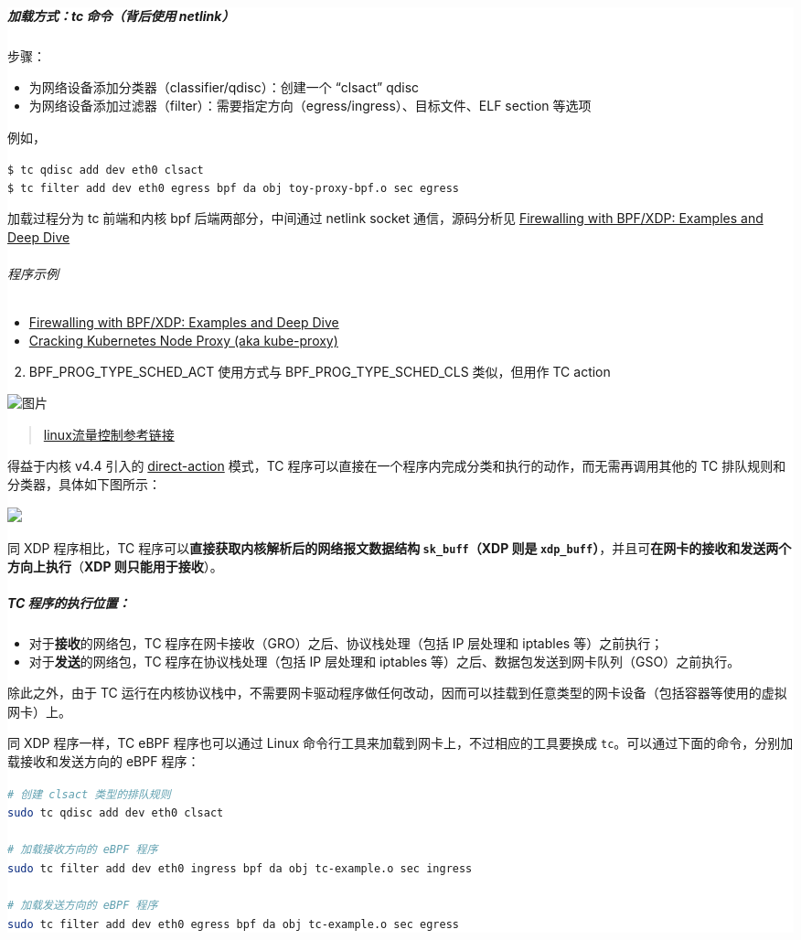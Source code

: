 ##### 加载方式：tc 命令（背后使用 netlink）
步骤：
- 为网络设备添加分类器（classifier/qdisc）：创建一个 “clsact” qdisc
- 为网络设备添加过滤器（filter）：需要指定方向（egress/ingress）、目标文件、ELF section 等选项

例如，
```bash
$ tc qdisc add dev eth0 clsact
$ tc filter add dev eth0 egress bpf da obj toy-proxy-bpf.o sec egress
```

加载过程分为 tc 前端和内核 bpf 后端两部分，中间通过 netlink socket 通信，源码分析见 [Firewalling with BPF/XDP: Examples and Deep Dive](http://arthurchiao.art/blog/firewalling-with-bpf-xdp/)

###### 程序示例
- [Firewalling with BPF/XDP: Examples and Deep Dive](http://arthurchiao.art/blog/firewalling-with-bpf-xdp/)
- [Cracking Kubernetes Node Proxy (aka kube-proxy)](http://arthurchiao.art/blog/cracking-k8s-node-proxy/)

2. BPF_PROG_TYPE_SCHED_ACT
使用方式与 BPF_PROG_TYPE_SCHED_CLS 类似，但用作 TC action


![图片](https://static001.geekbang.org/resource/image/3c/69/3c445830476ed2f32d71e99309b26369.png?wh=1369x1049)

>   [linux流量控制参考链接](https://tldp.org/HOWTO/Traffic-Control-HOWTO/index.html)

得益于内核 v4.4 引入的 [direct-action](https://docs.cilium.io/en/v1.8/bpf/#tc-traffic-control) 模式，TC 程序可以直接在一个程序内完成分类和执行的动作，而无需再调用其他的 TC 排队规则和分类器，具体如下图所示：

<img src=image-20230103232707852.png>


同 XDP 程序相比，TC 程序可以**直接获取内核解析后的网络报文数据结构 `sk_buff`（XDP 则是 `xdp_buff`）**，并且可**在网卡的接收和发送两个方向上执行**（**XDP 则只能用于接收**）。

##### **TC 程序的执行位置**：

-   对于**接收**的网络包，TC 程序在网卡接收（GRO）之后、协议栈处理（包括 IP 层处理和 iptables 等）之前执行；
-   对于**发送**的网络包，TC 程序在协议栈处理（包括 IP 层处理和 iptables 等）之后、数据包发送到网卡队列（GSO）之前执行。

除此之外，由于 TC 运行在内核协议栈中，不需要网卡驱动程序做任何改动，因而可以挂载到任意类型的网卡设备（包括容器等使用的虚拟网卡）上。

同 XDP 程序一样，TC eBPF 程序也可以通过 Linux 命令行工具来加载到网卡上，不过相应的工具要换成 `tc`。可以通过下面的命令，分别加载接收和发送方向的 eBPF 程序：

```bash
# 创建 clsact 类型的排队规则
sudo tc qdisc add dev eth0 clsact

# 加载接收方向的 eBPF 程序
sudo tc filter add dev eth0 ingress bpf da obj tc-example.o sec ingress

# 加载发送方向的 eBPF 程序
sudo tc filter add dev eth0 egress bpf da obj tc-example.o sec egress
```

